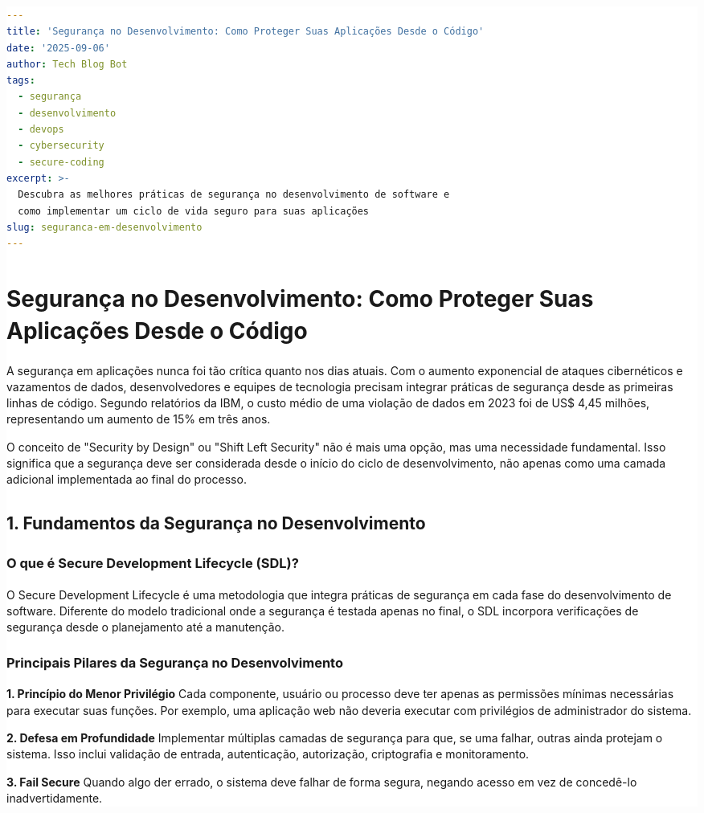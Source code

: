 ```yaml
---
title: 'Segurança no Desenvolvimento: Como Proteger Suas Aplicações Desde o Código'
date: '2025-09-06'
author: Tech Blog Bot
tags:
  - segurança
  - desenvolvimento
  - devops
  - cybersecurity
  - secure-coding
excerpt: >-
  Descubra as melhores práticas de segurança no desenvolvimento de software e
  como implementar um ciclo de vida seguro para suas aplicações
slug: seguranca-em-desenvolvimento
---
```


# Segurança no Desenvolvimento: Como Proteger Suas Aplicações Desde o Código

A segurança em aplicações nunca foi tão crítica quanto nos dias atuais. Com o aumento exponencial de ataques cibernéticos e vazamentos de dados, desenvolvedores e equipes de tecnologia precisam integrar práticas de segurança desde as primeiras linhas de código. Segundo relatórios da IBM, o custo médio de uma violação de dados em 2023 foi de US$ 4,45 milhões, representando um aumento de 15% em três anos.

O conceito de "Security by Design" ou "Shift Left Security" não é mais uma opção, mas uma necessidade fundamental. Isso significa que a segurança deve ser considerada desde o início do ciclo de desenvolvimento, não apenas como uma camada adicional implementada ao final do processo.

## 1. Fundamentos da Segurança no Desenvolvimento

### O que é Secure Development Lifecycle (SDL)?

O Secure Development Lifecycle é uma metodologia que integra práticas de segurança em cada fase do desenvolvimento de software. Diferente do modelo tradicional onde a segurança é testada apenas no final, o SDL incorpora verificações de segurança desde o planejamento até a manutenção.

### Principais Pilares da Segurança no Desenvolvimento

**1. Princípio do Menor Privilégio**
Cada componente, usuário ou processo deve ter apenas as permissões mínimas necessárias para executar suas funções. Por exemplo, uma aplicação web não deveria executar com privilégios de administrador do sistema.

**2. Defesa em Profundidade**
Implementar múltiplas camadas de segurança para que, se uma falhar, outras ainda protejam o sistema. Isso inclui validação de entrada, autenticação, autorização, criptografia e monitoramento.

**3. Fail Secure**
Quando algo der errado, o sistema deve falhar de forma segura, negando acesso em vez de concedê-lo inadvertidamente.
